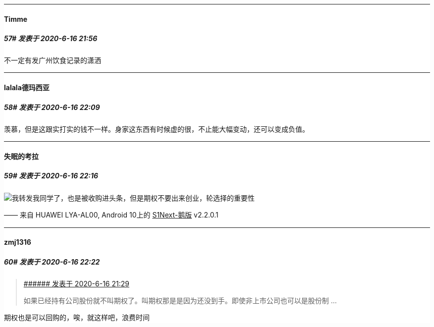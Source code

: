 
*****

####  Timme  
##### 57#       发表于 2020-6-16 21:56




不一定有发广州饮食记录的潇洒







*****

####  lalala德玛西亚  
##### 58#       发表于 2020-6-16 22:09




羡慕，但是这跟实打实的钱不一样。身家这东西有时候虚的很，不止能大幅变动，还可以变成负值。







*****

####  失眠的考拉  
##### 59#       发表于 2020-6-16 22:16



<img src="https://static.saraba1st.com/image/smiley/face2017/048.png" referrerpolicy="no-referrer">我转发我同学了，也是被收购进头条，但是期权不要出来创业，轮选择的重要性

—— 来自 HUAWEI LYA-AL00, Android 10上的 [S1Next-鹅版](https://github.com/ykrank/S1-Next/releases) v2.2.0.1







*****

####  zmj1316  
##### 60#       发表于 2020-6-16 22:22



<blockquote><a href="httphttps://bbs.saraba1st.com/2b/forum.php?mod=redirect&amp;goto=findpost&amp;pid=47831058&amp;ptid=1942139" target="_blank">###### 发表于 2020-6-16 21:29</a>

如果已经持有公司股份就不叫期权了。叫期权那是是因为还没到手。即使非上市公司也可以是股份制 ...</blockquote>
期权也是可以回购的，唉，就这样吧，浪费时间




